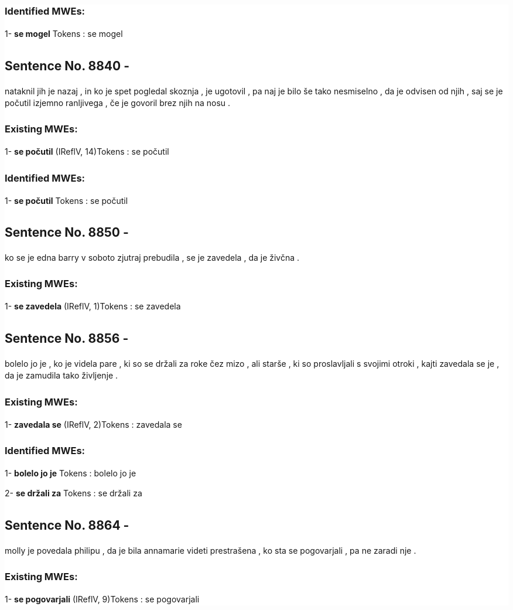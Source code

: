 ### Identified MWEs: 
1- **se mogel** Tokens : 
se
mogel

## Sentence No. 8840 - 
nataknil jih je nazaj , in ko je spet pogledal skoznja , je ugotovil , pa naj je bilo še tako nesmiselno , da je odvisen od njih , saj se je počutil izjemno ranljivega , če je govoril brez njih na nosu . 
### Existing MWEs: 
1- **se počutil** (IReflV, 14)Tokens : 
se
počutil

### Identified MWEs: 
1- **se počutil** Tokens : 
se
počutil

## Sentence No. 8850 - 
ko se je edna barry v soboto zjutraj prebudila , se je zavedela , da je živčna . 
### Existing MWEs: 
1- **se zavedela** (IReflV, 1)Tokens : 
se
zavedela

## Sentence No. 8856 - 
bolelo jo je , ko je videla pare , ki so se držali za roke čez mizo , ali starše , ki so proslavljali s svojimi otroki , kajti zavedala se je , da je zamudila tako življenje . 
### Existing MWEs: 
1- **zavedala se** (IReflV, 2)Tokens : 
zavedala
se

### Identified MWEs: 
1- **bolelo jo je** Tokens : 
bolelo
jo
je

2- **se držali za** Tokens : 
se
držali
za

## Sentence No. 8864 - 
molly je povedala philipu , da je bila annamarie videti prestrašena , ko sta se pogovarjali , pa ne zaradi nje . 
### Existing MWEs: 
1- **se pogovarjali** (IReflV, 9)Tokens : 
se
pogovarjali
